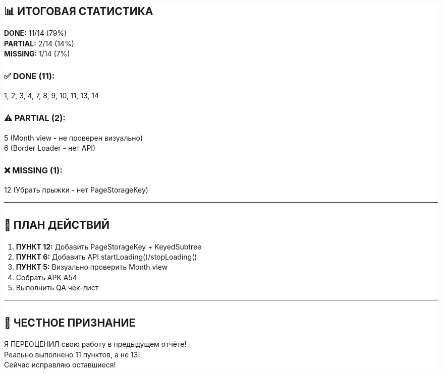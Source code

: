 
## 📊 ИТОГОВАЯ СТАТИСТИКА

**DONE:** 11/14 (79%)  
**PARTIAL:** 2/14 (14%)  
**MISSING:** 1/14 (7%)

### ✅ DONE (11):
1, 2, 3, 4, 7, 8, 9, 10, 11, 13, 14

### ⚠️ PARTIAL (2):
5 (Month view - не проверен визуально)  
6 (Border Loader - нет API)

### ❌ MISSING (1):
12 (Убрать прыжки - нет PageStorageKey)

---

## 🎯 ПЛАН ДЕЙСТВИЙ

1. **ПУНКТ 12:** Добавить PageStorageKey + KeyedSubtree
2. **ПУНКТ 6:** Добавить API startLoading()/stopLoading()
3. **ПУНКТ 5:** Визуально проверить Month view
4. Собрать APK A54
5. Выполнить QA чек-лист

---

## 🚨 ЧЕСТНОЕ ПРИЗНАНИЕ

Я ПЕРЕОЦЕНИЛ свою работу в предыдущем отчёте!  
Реально выполнено 11 пунктов, а не 13!  
Сейчас исправляю оставшиеся!
